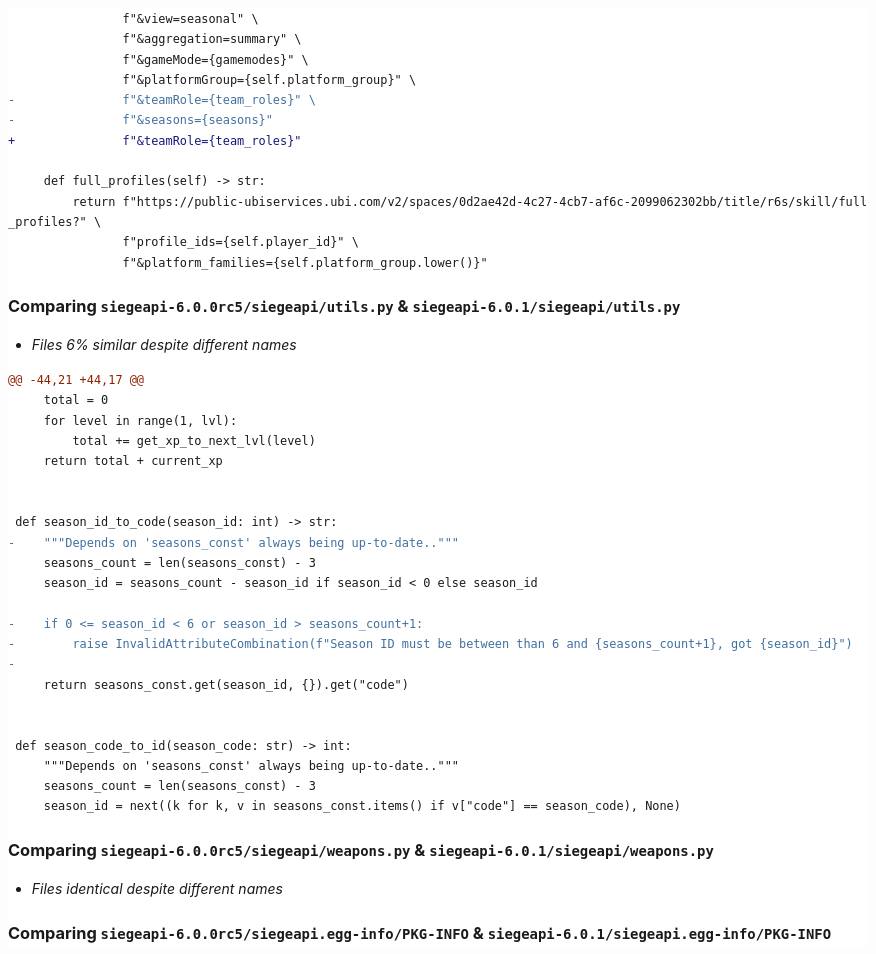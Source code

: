 ```diff
                f"&view=seasonal" \
                f"&aggregation=summary" \
                f"&gameMode={gamemodes}" \
                f"&platformGroup={self.platform_group}" \
-               f"&teamRole={team_roles}" \
-               f"&seasons={seasons}"
+               f"&teamRole={team_roles}"
 
     def full_profiles(self) -> str:
         return f"https://public-ubiservices.ubi.com/v2/spaces/0d2ae42d-4c27-4cb7-af6c-2099062302bb/title/r6s/skill/full_profiles?" \
                f"profile_ids={self.player_id}" \
                f"&platform_families={self.platform_group.lower()}"
```

### Comparing `siegeapi-6.0.0rc5/siegeapi/utils.py` & `siegeapi-6.0.1/siegeapi/utils.py`

 * *Files 6% similar despite different names*

```diff
@@ -44,21 +44,17 @@
     total = 0
     for level in range(1, lvl):
         total += get_xp_to_next_lvl(level)
     return total + current_xp
 
 
 def season_id_to_code(season_id: int) -> str:
-    """Depends on 'seasons_const' always being up-to-date.."""
     seasons_count = len(seasons_const) - 3
     season_id = seasons_count - season_id if season_id < 0 else season_id
 
-    if 0 <= season_id < 6 or season_id > seasons_count+1:
-        raise InvalidAttributeCombination(f"Season ID must be between than 6 and {seasons_count+1}, got {season_id}")
-
     return seasons_const.get(season_id, {}).get("code")
 
 
 def season_code_to_id(season_code: str) -> int:
     """Depends on 'seasons_const' always being up-to-date.."""
     seasons_count = len(seasons_const) - 3
     season_id = next((k for k, v in seasons_const.items() if v["code"] == season_code), None)
```

### Comparing `siegeapi-6.0.0rc5/siegeapi/weapons.py` & `siegeapi-6.0.1/siegeapi/weapons.py`

 * *Files identical despite different names*

### Comparing `siegeapi-6.0.0rc5/siegeapi.egg-info/PKG-INFO` & `siegeapi-6.0.1/siegeapi.egg-info/PKG-INFO`
